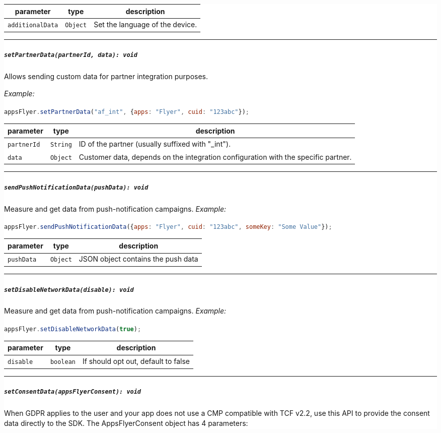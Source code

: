 | parameter | type | description |
| ----------- |-----------------------------|--------------|
| `additionalData` |  `Object` | Set the language of the device. |

---
##### <a id="setPartnerData"> **`setPartnerData(partnerId, data): void`**
Allows sending custom data for partner integration purposes.

*Example:*

```javascript
appsFlyer.setPartnerData("af_int", {apps: "Flyer", cuid: "123abc"});
```

| parameter | type | description |
| ----------- |-----------------------------|--------------|
| `partnerId` |  `String` | ID of the partner (usually suffixed with "_int"). |
| `data` |  `Object` | Customer data, depends on the integration configuration with the specific partner. |

------
##### <a id="sendPushNotificationData"> **`sendPushNotificationData(pushData): void`**
Measure and get data from push-notification campaigns.
*Example:*
 
```javascript
appsFlyer.sendPushNotificationData({apps: "Flyer", cuid: "123abc", someKey: "Some Value"});
```

| parameter | type | description |
| ----------- |-----------------------------|--------------|
| `pushData` |  `Object` | JSON object contains the push data |

---
##### <a id="sendPushNotificationData"> **`setDisableNetworkData(disable): void`**
Measure and get data from push-notification campaigns.
*Example:*
 
```javascript
appsFlyer.setDisableNetworkData(true);
```

| parameter | type | description |
| ----------- |-----------------------------|--------------|
| `disable` |  `boolean` | If should opt out, default to false|

---

##### <a id="setConsentData"> **`setConsentData(appsFlyerConsent): void`**
When GDPR applies to the user and your app does not use a CMP compatible with TCF v2.2, use this API to provide the consent data directly to the SDK.
The AppsFlyerConsent object has 4 parameters:
